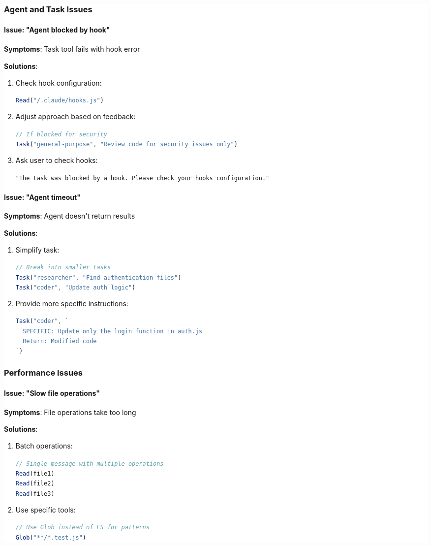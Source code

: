 ### Agent and Task Issues

#### Issue: "Agent blocked by hook"
**Symptoms**: Task tool fails with hook error

**Solutions**:
1. Check hook configuration:
   ```javascript
   Read("/.claude/hooks.js")
   ```

2. Adjust approach based on feedback:
   ```javascript
   // If blocked for security
   Task("general-purpose", "Review code for security issues only")
   ```

3. Ask user to check hooks:
   ```
   "The task was blocked by a hook. Please check your hooks configuration."
   ```

#### Issue: "Agent timeout"
**Symptoms**: Agent doesn't return results

**Solutions**:
1. Simplify task:
   ```javascript
   // Break into smaller tasks
   Task("researcher", "Find authentication files")
   Task("coder", "Update auth logic")
   ```

2. Provide more specific instructions:
   ```javascript
   Task("coder", `
     SPECIFIC: Update only the login function in auth.js
     Return: Modified code
   `)
   ```

### Performance Issues

#### Issue: "Slow file operations"
**Symptoms**: File operations take too long

**Solutions**:
1. Batch operations:
   ```javascript
   // Single message with multiple operations
   Read(file1)
   Read(file2)
   Read(file3)
   ```

2. Use specific tools:
   ```javascript
   // Use Glob instead of LS for patterns
   Glob("**/*.test.js")
   ```
